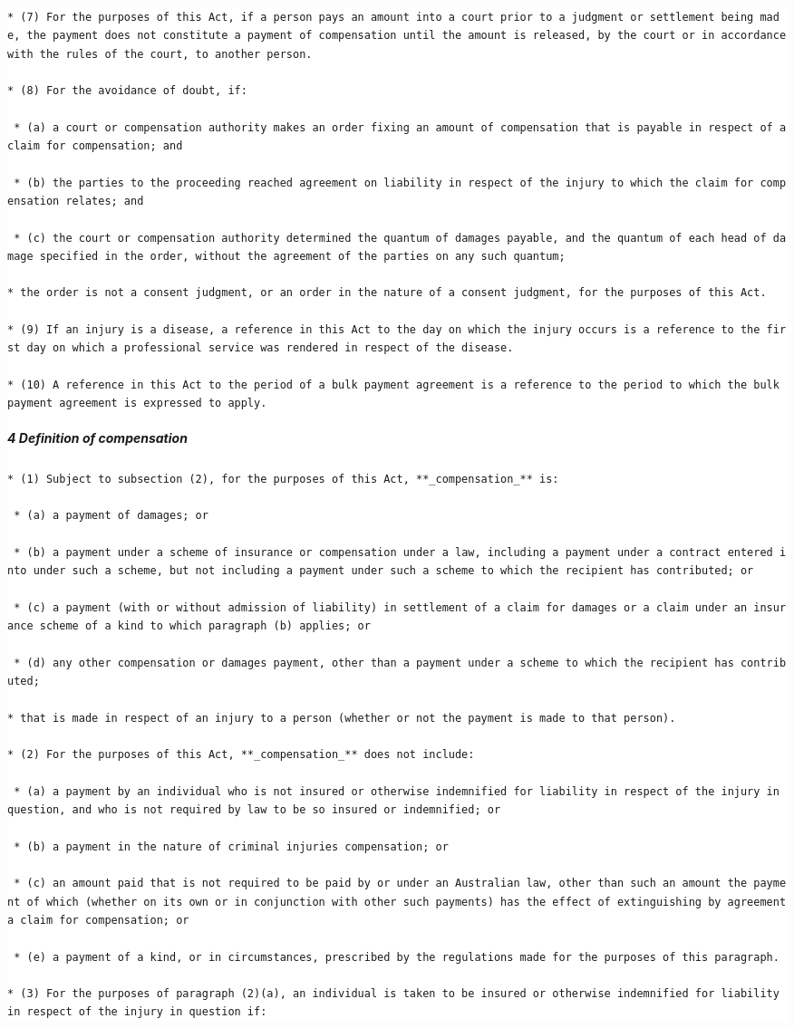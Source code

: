     * (7) For the purposes of this Act, if a person pays an amount into a court prior to a judgment or settlement being made, the payment does not constitute a payment of compensation until the amount is released, by the court or in accordance with the rules of the court, to another person.

    * (8) For the avoidance of doubt, if:

     * (a) a court or compensation authority makes an order fixing an amount of compensation that is payable in respect of a claim for compensation; and

     * (b) the parties to the proceeding reached agreement on liability in respect of the injury to which the claim for compensation relates; and

     * (c) the court or compensation authority determined the quantum of damages payable, and the quantum of each head of damage specified in the order, without the agreement of the parties on any such quantum;

    * the order is not a consent judgment, or an order in the nature of a consent judgment, for the purposes of this Act.

    * (9) If an injury is a disease, a reference in this Act to the day on which the injury occurs is a reference to the first day on which a professional service was rendered in respect of the disease.

    * (10) A reference in this Act to the period of a bulk payment agreement is a reference to the period to which the bulk payment agreement is expressed to apply.

##### 4  Definition of compensation

    * (1) Subject to subsection (2), for the purposes of this Act, **_compensation_** is:

     * (a) a payment of damages; or

     * (b) a payment under a scheme of insurance or compensation under a law, including a payment under a contract entered into under such a scheme, but not including a payment under such a scheme to which the recipient has contributed; or

     * (c) a payment (with or without admission of liability) in settlement of a claim for damages or a claim under an insurance scheme of a kind to which paragraph (b) applies; or

     * (d) any other compensation or damages payment, other than a payment under a scheme to which the recipient has contributed;

    * that is made in respect of an injury to a person (whether or not the payment is made to that person).

    * (2) For the purposes of this Act, **_compensation_** does not include:

     * (a) a payment by an individual who is not insured or otherwise indemnified for liability in respect of the injury in question, and who is not required by law to be so insured or indemnified; or

     * (b) a payment in the nature of criminal injuries compensation; or

     * (c) an amount paid that is not required to be paid by or under an Australian law, other than such an amount the payment of which (whether on its own or in conjunction with other such payments) has the effect of extinguishing by agreement a claim for compensation; or

     * (e) a payment of a kind, or in circumstances, prescribed by the regulations made for the purposes of this paragraph.

    * (3) For the purposes of paragraph (2)(a), an individual is taken to be insured or otherwise indemnified for liability in respect of the injury in question if:
